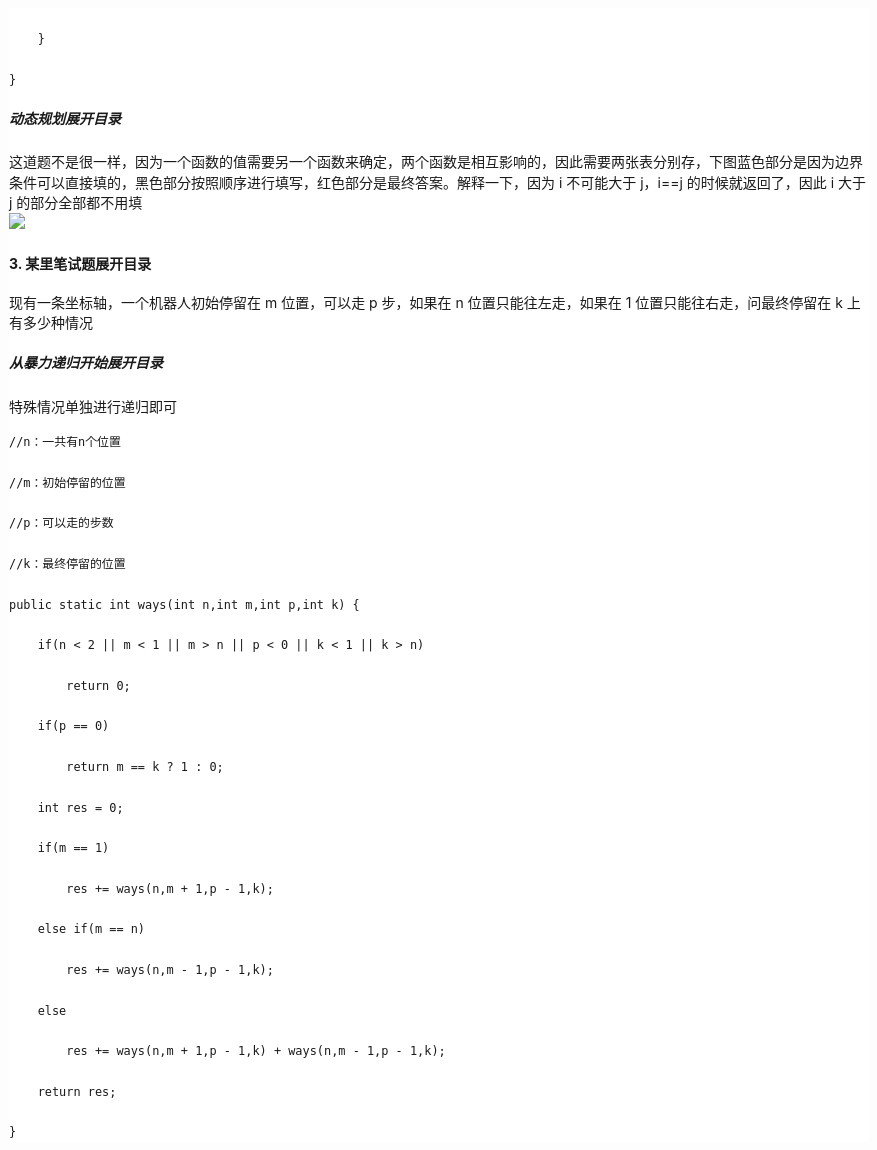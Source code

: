 ```

    }

}

```

##### 动态规划展开目录

这道题不是很一样，因为一个函数的值需要另一个函数来确定，两个函数是相互影响的，因此需要两张表分别存，下图蓝色部分是因为边界条件可以直接填的，黑色部分按照顺序进行填写，红色部分是最终答案。解释一下，因为 i 不可能大于 j，i==j 的时候就返回了，因此 i 大于 j 的部分全部都不用填  
![](https://pic.imgdb.cn/item/609ba85ed1a9ae528ff7dc01.png#shadow)

#### 3. 某里笔试题展开目录

现有一条坐标轴，一个机器人初始停留在 m 位置，可以走 p 步，如果在 n 位置只能往左走，如果在 1 位置只能往右走，问最终停留在 k 上有多少种情况

##### 从暴力递归开始展开目录

特殊情况单独进行递归即可

```
//n：一共有n个位置

//m：初始停留的位置

//p：可以走的步数

//k：最终停留的位置

public static int ways(int n,int m,int p,int k) {

    if(n < 2 || m < 1 || m > n || p < 0 || k < 1 || k > n)

        return 0;

    if(p == 0)

        return m == k ? 1 : 0;

    int res = 0;

    if(m == 1)

        res += ways(n,m + 1,p - 1,k);

    else if(m == n)

        res += ways(n,m - 1,p - 1,k);

    else

        res += ways(n,m + 1,p - 1,k) + ways(n,m - 1,p - 1,k);

    return res;

}

```
